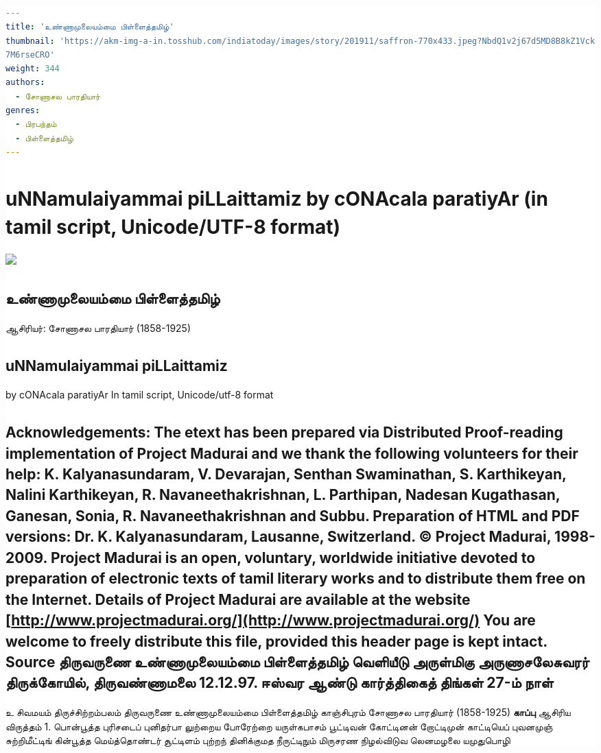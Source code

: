 ```yaml
---
title: 'உண்ணாமுலையம்மை பிள்ளைத்தமிழ்'
thumbnail: 'https://akm-img-a-in.tosshub.com/indiatoday/images/story/201911/saffron-770x433.jpeg?NbdQ1v2j67d5MD8B8kZ1Vck7M6rseCRO'
weight: 344
authors:
  - சோணாசல பாரதியார்
genres:
  - பிரபந்தம்
  - பிள்ளைத்தமிழ்
---
```


# uNNamulaiyammai piLLaittamiz by cONAcala paratiyAr (in tamil script, Unicode/UTF-8 format)

![](https://www.projectmadurai.org/projectmadurai/pmdr0.gif)

## உண்ணாமுலையம்மை பிள்ளைத்தமிழ்
ஆசிரியர்: சோணாசல பாரதியார் (1858-1925)

## uNNamulaiyammai piLLaittamiz
by cONAcala paratiyAr
In tamil script, Unicode/utf-8 format

**Acknowledgements:**
The etext has been prepared via Distributed Proof-reading implementation
of Project Madurai and we thank the following volunteers for their help:
K. Kalyanasundaram, V. Devarajan, Senthan Swaminathan, S. Karthikeyan,
Nalini Karthikeyan, R. Navaneethakrishnan, L. Parthipan,
Nadesan Kugathasan, Ganesan, Sonia, R. Navaneethakrishnan and Subbu.
Preparation of HTML and PDF versions: Dr. K. Kalyanasundaram, Lausanne, Switzerland.
© Project Madurai, 1998-2009.
Project Madurai is an open, voluntary, worldwide initiative devoted to preparation
of electronic texts of tamil literary works and to distribute them free on the Internet.
Details of Project Madurai are available at the website
**[http://www.projectmadurai.org/](http://www.projectmadurai.org/)**
You are welcome to freely distribute this file, provided this header page is kept intact.  Source
திருவருணை உண்ணாமுலையம்மை பிள்ளைத்தமிழ்
வெளியீடு
அருள்மிகு அருணாசலேசுவரர் திருக்கோயில், திருவண்ணாமலை
12.12.97.
ஈஸ்வர ஆண்டு கார்த்திகைத் திங்கள் 27-ம் நாள்
-----------

உ
சிவமயம்
திருச்சிற்றம்பலம்
திருவருணை உண்ணாமுலையம்மை பிள்ளைத்தமிழ்
காஞ்சிபுரம் சோணாசல பாரதியார் (1858-1925)
**காப்பு**
ஆசிரிய விருத்தம்
1.
பொன்பூத்த புரிசடைப் புனிதர்பா லுற்றைய
போரேற்றை யருள்கபாசம்
பூட்டிவன் கோட்டினன் றோட்டிமுன் காட்டியெப்
புவனமுஞ் சுற்றிமீட்டிங்
கின்பூத்த மெய்த்தொண்டர் சூட்டிளம்
புற்றந் தினிக்குமத நீருட்டிநும்
மிருசரண நிழல்விடுவ லெனமழலை யமுதுபொழி